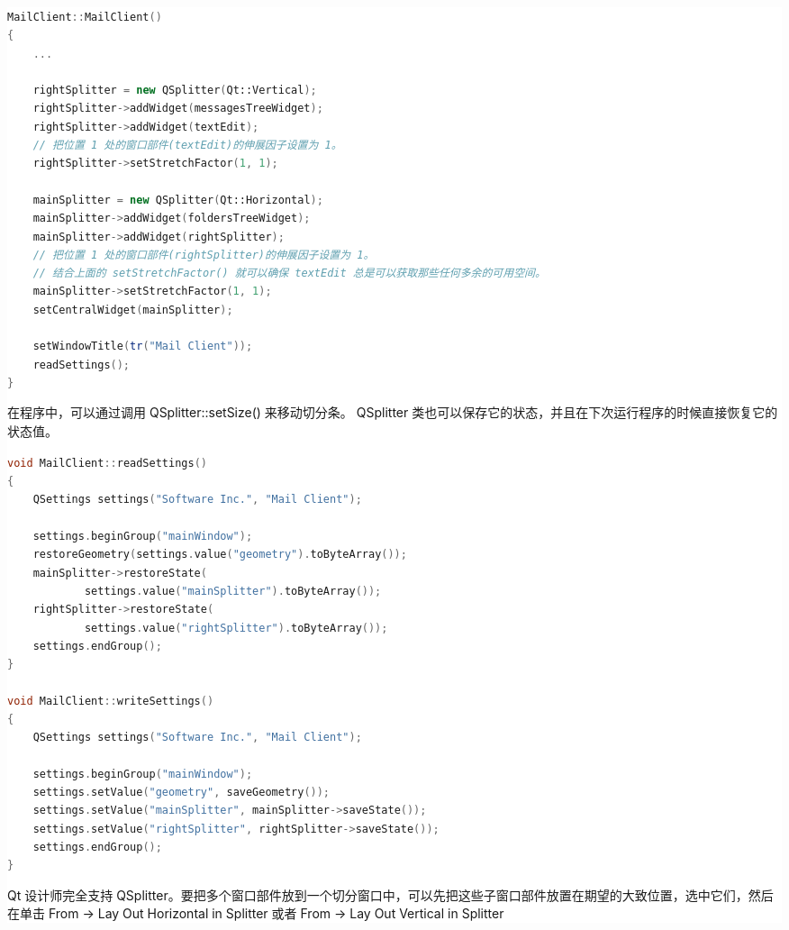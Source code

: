 ```c++
MailClient::MailClient()
{
    ...

    rightSplitter = new QSplitter(Qt::Vertical);
    rightSplitter->addWidget(messagesTreeWidget);
    rightSplitter->addWidget(textEdit);
    // 把位置 1 处的窗口部件(textEdit)的伸展因子设置为 1。
    rightSplitter->setStretchFactor(1, 1);

    mainSplitter = new QSplitter(Qt::Horizontal);
    mainSplitter->addWidget(foldersTreeWidget);
    mainSplitter->addWidget(rightSplitter);
    // 把位置 1 处的窗口部件(rightSplitter)的伸展因子设置为 1。
    // 结合上面的 setStretchFactor() 就可以确保 textEdit 总是可以获取那些任何多余的可用空间。
    mainSplitter->setStretchFactor(1, 1);
    setCentralWidget(mainSplitter);

    setWindowTitle(tr("Mail Client"));
    readSettings();
}
```

在程序中，可以通过调用 QSplitter::setSize() 来移动切分条。 QSplitter 类也可以保存它的状态，并且在下次运行程序的时候直接恢复它的状态值。

```c++
void MailClient::readSettings()
{
    QSettings settings("Software Inc.", "Mail Client");

    settings.beginGroup("mainWindow");
    restoreGeometry(settings.value("geometry").toByteArray());
    mainSplitter->restoreState(
            settings.value("mainSplitter").toByteArray());
    rightSplitter->restoreState(
            settings.value("rightSplitter").toByteArray());
    settings.endGroup();
}

void MailClient::writeSettings()
{
    QSettings settings("Software Inc.", "Mail Client");

    settings.beginGroup("mainWindow");
    settings.setValue("geometry", saveGeometry());
    settings.setValue("mainSplitter", mainSplitter->saveState());
    settings.setValue("rightSplitter", rightSplitter->saveState());
    settings.endGroup();
}
```

Qt 设计师完全支持 QSplitter。要把多个窗口部件放到一个切分窗口中，可以先把这些子窗口部件放置在期望的大致位置，选中它们，然后在单击 From -> Lay Out Horizontal in Splitter 或者 From -> Lay Out Vertical in Splitter
